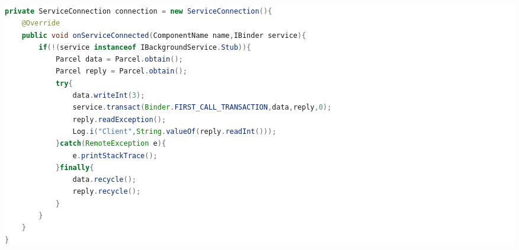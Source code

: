 ```java
private ServiceConnection connection = new ServiceConnection(){
	@Override
    public void onServiceConnected(ComponentName name,IBinder service){
        if(!(service instanceof IBackgroundService.Stub)){
            Parcel data = Parcel.obtain();
            Parcel reply = Parcel.obtain();
            try{
                data.writeInt(3);
                service.transact(Binder.FIRST_CALL_TRANSACTION,data,reply,0);
                reply.readException();
                Log.i("Client",String.valueOf(reply.readInt()));
            }catch(RemoteException e){
                e.printStackTrace();
            }finally{
                data.recycle();
                reply.recycle();
			}
        }
    }
}
```



